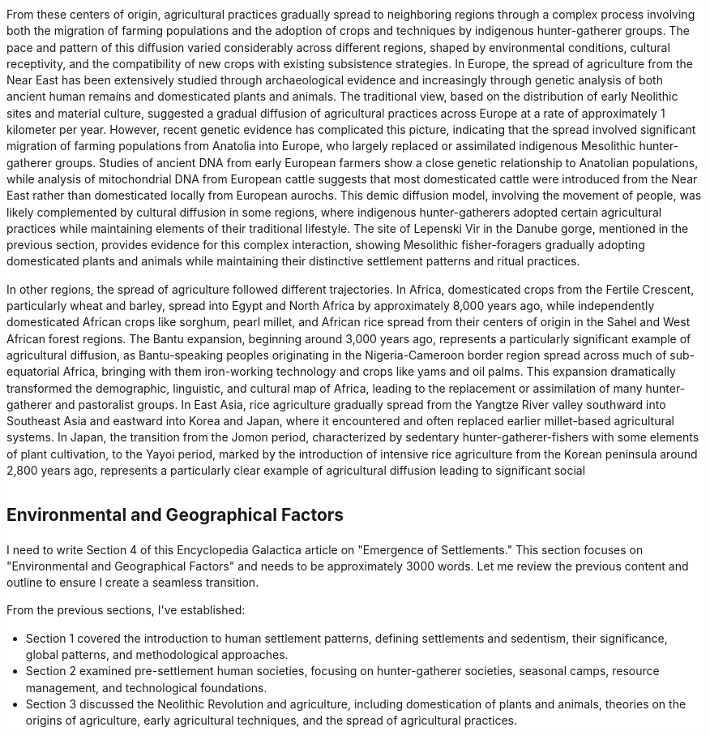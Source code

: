 From these centers of origin, agricultural practices gradually spread to neighboring regions through a complex process involving both the migration of farming populations and the adoption of crops and techniques by indigenous hunter-gatherer groups. The pace and pattern of this diffusion varied considerably across different regions, shaped by environmental conditions, cultural receptivity, and the compatibility of new crops with existing subsistence strategies. In Europe, the spread of agriculture from the Near East has been extensively studied through archaeological evidence and increasingly through genetic analysis of both ancient human remains and domesticated plants and animals. The traditional view, based on the distribution of early Neolithic sites and material culture, suggested a gradual diffusion of agricultural practices across Europe at a rate of approximately 1 kilometer per year. However, recent genetic evidence has complicated this picture, indicating that the spread involved significant migration of farming populations from Anatolia into Europe, who largely replaced or assimilated indigenous Mesolithic hunter-gatherer groups. Studies of ancient DNA from early European farmers show a close genetic relationship to Anatolian populations, while analysis of mitochondrial DNA from European cattle suggests that most domesticated cattle were introduced from the Near East rather than domesticated locally from European aurochs. This demic diffusion model, involving the movement of people, was likely complemented by cultural diffusion in some regions, where indigenous hunter-gatherers adopted certain agricultural practices while maintaining elements of their traditional lifestyle. The site of Lepenski Vir in the Danube gorge, mentioned in the previous section, provides evidence for this complex interaction, showing Mesolithic fisher-foragers gradually adopting domesticated plants and animals while maintaining their distinctive settlement patterns and ritual practices.

In other regions, the spread of agriculture followed different trajectories. In Africa, domesticated crops from the Fertile Crescent, particularly wheat and barley, spread into Egypt and North Africa by approximately 8,000 years ago, while independently domesticated African crops like sorghum, pearl millet, and African rice spread from their centers of origin in the Sahel and West African forest regions. The Bantu expansion, beginning around 3,000 years ago, represents a particularly significant example of agricultural diffusion, as Bantu-speaking peoples originating in the Nigeria-Cameroon border region spread across much of sub-equatorial Africa, bringing with them iron-working technology and crops like yams and oil palms. This expansion dramatically transformed the demographic, linguistic, and cultural map of Africa, leading to the replacement or assimilation of many hunter-gatherer and pastoralist groups. In East Asia, rice agriculture gradually spread from the Yangtze River valley southward into Southeast Asia and eastward into Korea and Japan, where it encountered and often replaced earlier millet-based agricultural systems. In Japan, the transition from the Jomon period, characterized by sedentary hunter-gatherer-fishers with some elements of plant cultivation, to the Yayoi period, marked by the introduction of intensive rice agriculture from the Korean peninsula around 2,800 years ago, represents a particularly clear example of agricultural diffusion leading to significant social

## Environmental and Geographical Factors

<think>I need to write Section 4 of this Encyclopedia Galactica article on "Emergence of Settlements." This section focuses on "Environmental and Geographical Factors" and needs to be approximately 3000 words. Let me review the previous content and outline to ensure I create a seamless transition.

From the previous sections, I've established:
- Section 1 covered the introduction to human settlement patterns, defining settlements and sedentism, their significance, global patterns, and methodological approaches.
- Section 2 examined pre-settlement human societies, focusing on hunter-gatherer societies, seasonal camps, resource management, and technological foundations.
- Section 3 discussed the Neolithic Revolution and agriculture, including domestication of plants and animals, theories on the origins of agriculture, early agricultural techniques, and the spread of agricultural practices.
